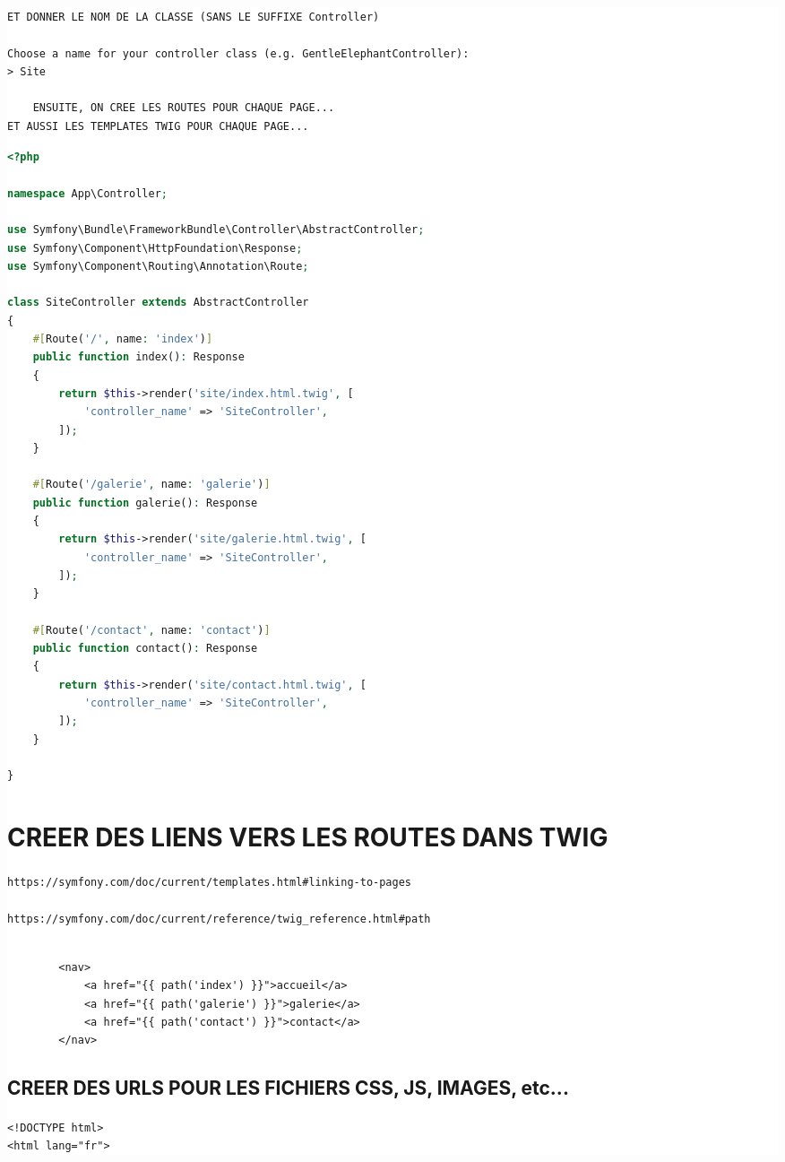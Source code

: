     ET DONNER LE NOM DE LA CLASSE (SANS LE SUFFIXE Controller)

    Choose a name for your controller class (e.g. GentleElephantController):
    > Site

        ENSUITE, ON CREE LES ROUTES POUR CHAQUE PAGE...
    ET AUSSI LES TEMPLATES TWIG POUR CHAQUE PAGE...

```php
<?php

namespace App\Controller;

use Symfony\Bundle\FrameworkBundle\Controller\AbstractController;
use Symfony\Component\HttpFoundation\Response;
use Symfony\Component\Routing\Annotation\Route;

class SiteController extends AbstractController
{
    #[Route('/', name: 'index')]
    public function index(): Response
    {
        return $this->render('site/index.html.twig', [
            'controller_name' => 'SiteController',
        ]);
    }

    #[Route('/galerie', name: 'galerie')]
    public function galerie(): Response
    {
        return $this->render('site/galerie.html.twig', [
            'controller_name' => 'SiteController',
        ]);
    }

    #[Route('/contact', name: 'contact')]
    public function contact(): Response
    {
        return $this->render('site/contact.html.twig', [
            'controller_name' => 'SiteController',
        ]);
    }

}
```
# CREER DES LIENS VERS LES ROUTES DANS TWIG


    https://symfony.com/doc/current/templates.html#linking-to-pages

    https://symfony.com/doc/current/reference/twig_reference.html#path

```twig

        <nav>
            <a href="{{ path('index') }}">accueil</a>
            <a href="{{ path('galerie') }}">galerie</a>
            <a href="{{ path('contact') }}">contact</a>
        </nav>

```
## CREER DES URLS POUR LES FICHIERS CSS, JS, IMAGES, etc...
```twig
<!DOCTYPE html>
<html lang="fr">
```